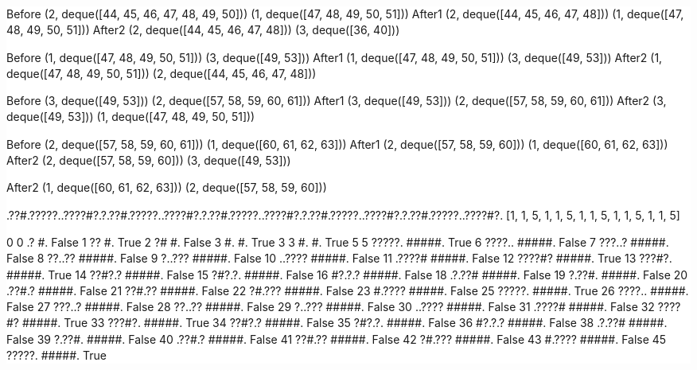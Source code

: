 Before (2, deque([44, 45, 46, 47, 48, 49, 50])) (1, deque([47, 48, 49, 50, 51]))
After1 (2, deque([44, 45, 46, 47, 48])) (1, deque([47, 48, 49, 50, 51]))
After2 (2, deque([44, 45, 46, 47, 48])) (3, deque([36, 40]))

Before (1, deque([47, 48, 49, 50, 51])) (3, deque([49, 53]))
After1 (1, deque([47, 48, 49, 50, 51])) (3, deque([49, 53]))
After2 (1, deque([47, 48, 49, 50, 51])) (2, deque([44, 45, 46, 47, 48]))

Before (3, deque([49, 53])) (2, deque([57, 58, 59, 60, 61]))
After1 (3, deque([49, 53])) (2, deque([57, 58, 59, 60, 61]))
After2 (3, deque([49, 53])) (1, deque([47, 48, 49, 50, 51]))

Before (2, deque([57, 58, 59, 60, 61])) (1, deque([60, 61, 62, 63]))
After1 (2, deque([57, 58, 59, 60])) (1, deque([60, 61, 62, 63]))
After2 (2, deque([57, 58, 59, 60])) (3, deque([49, 53]))

After2 (1, deque([60, 61, 62, 63])) (2, deque([57, 58, 59, 60]))

.??#.?????..????#?.?.??#.?????..????#?.?.??#.?????..????#?.?.??#.?????..????#?.?.??#.?????..????#?. [1, 1, 5, 1, 1, 5, 1, 1, 5, 1, 1, 5, 1, 1, 5]

0
0 .? #. False
1 ?? #. True
2 ?# #. False
3 #. #. True
3
3 #. #. True
5
5 ?????. #####. True
6 ????.. #####. False
7 ???..? #####. False
8 ??..?? #####. False
9 ?..??? #####. False
10 ..???? #####. False
11 .????# #####. False
12 ????#? #####. True
13 ???#?. #####. True
14 ??#?.? #####. False
15 ?#?.?. #####. False
16 #?.?.? #####. False
18 .?.??# #####. False
19 ?.??#. #####. False
20 .??#.? #####. False
21 ??#.?? #####. False
22 ?#.??? #####. False
23 #.???? #####. False
25 ?????. #####. True
26 ????.. #####. False
27 ???..? #####. False
28 ??..?? #####. False
29 ?..??? #####. False
30 ..???? #####. False
31 .????# #####. False
32 ????#? #####. True
33 ???#?. #####. True
34 ??#?.? #####. False
35 ?#?.?. #####. False
36 #?.?.? #####. False
38 .?.??# #####. False
39 ?.??#. #####. False
40 .??#.? #####. False
41 ??#.?? #####. False
42 ?#.??? #####. False
43 #.???? #####. False
45 ?????. #####. True
